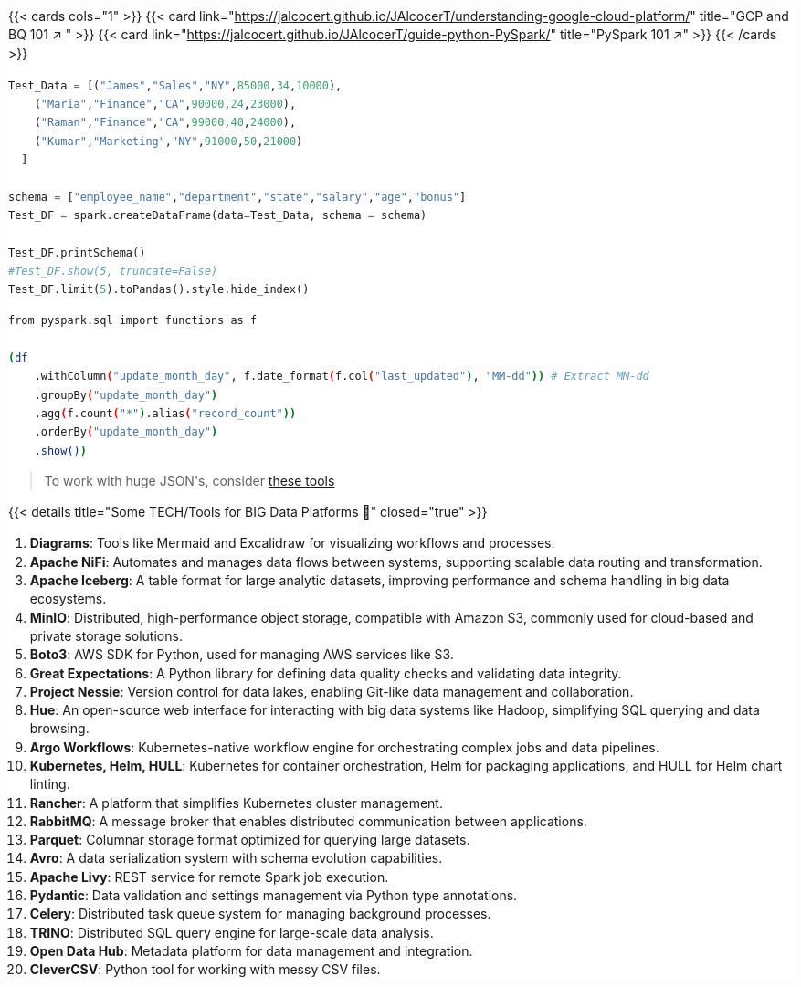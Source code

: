 {{< cards cols="1" >}}
  {{< card link="https://jalcocert.github.io/JAlcocerT/understanding-google-cloud-platform/" title="GCP and BQ 101 ↗ " >}}
  {{< card link="https://jalcocert.github.io/JAlcocerT/guide-python-PySpark/" title="PySpark 101 ↗" >}}
{{< /cards >}}


```py
Test_Data = [("James","Sales","NY",85000,34,10000),
    ("Maria","Finance","CA",90000,24,23000),
    ("Raman","Finance","CA",99000,40,24000),
    ("Kumar","Marketing","NY",91000,50,21000)
  ]

schema = ["employee_name","department","state","salary","age","bonus"]
Test_DF = spark.createDataFrame(data=Test_Data, schema = schema)

Test_DF.printSchema()
#Test_DF.show(5, truncate=False)
Test_DF.limit(5).toPandas().style.hide_index()
```

```sh
from pyspark.sql import functions as f

(df
    .withColumn("update_month_day", f.date_format(f.col("last_updated"), "MM-dd")) # Extract MM-dd
    .groupBy("update_month_day")
    .agg(f.count("*").alias("record_count"))
    .orderBy("update_month_day")
    .show())
```

> To work with huge JSON's, consider [these tools](https://jalcocert.github.io/JAlcocerT/aws-s3-python-boto-queries/#faq)

{{< details title="Some TECH/Tools for BIG Data Platforms 📌" closed="true" >}}

1. **Diagrams**: Tools like Mermaid and Excalidraw for visualizing workflows and processes.
2. **Apache NiFi**: Automates and manages data flows between systems, supporting scalable data routing and transformation.
3. **Apache Iceberg**: A table format for large analytic datasets, improving performance and schema handling in big data ecosystems.
4. **MinIO**: Distributed, high-performance object storage, compatible with Amazon S3, commonly used for cloud-based and private storage solutions.
5. **Boto3**: AWS SDK for Python, used for managing AWS services like S3.
6. **Great Expectations**: A Python library for defining data quality checks and validating data integrity.
7. **Project Nessie**: Version control for data lakes, enabling Git-like data management and collaboration.
8. **Hue**: An open-source web interface for interacting with big data systems like Hadoop, simplifying SQL querying and data browsing.
9. **Argo Workflows**: Kubernetes-native workflow engine for orchestrating complex jobs and data pipelines.
10. **Kubernetes, Helm, HULL**: Kubernetes for container orchestration, Helm for packaging applications, and HULL for Helm chart linting.
11. **Rancher**: A platform that simplifies Kubernetes cluster management.
12. **RabbitMQ**: A message broker that enables distributed communication between applications.
13. **Parquet**: Columnar storage format optimized for querying large datasets.
14. **Avro**: A data serialization system with schema evolution capabilities.
15. **Apache Livy**: REST service for remote Spark job execution.
16. **Pydantic**: Data validation and settings management via Python type annotations.
17. **Celery**: Distributed task queue system for managing background processes.
18. **TRINO**: Distributed SQL query engine for large-scale data analysis.
19. **Open Data Hub**: Metadata platform for data management and integration.
20. **CleverCSV**: Python tool for working with messy CSV files.
